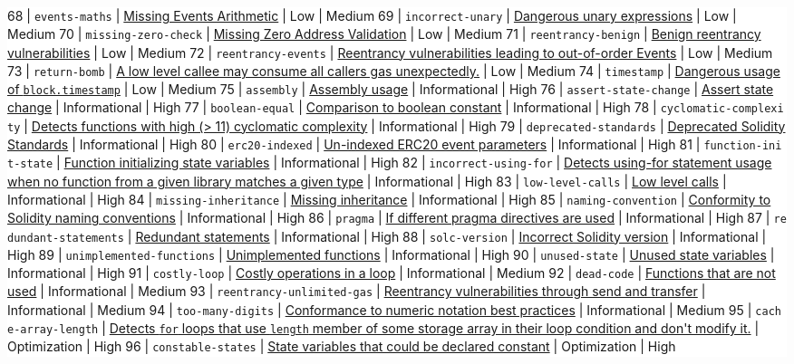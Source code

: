 68 | `events-maths` | [Missing Events Arithmetic](https://github.com/crytic/slither/wiki/Detector-Documentation#missing-events-arithmetic) | Low | Medium
69 | `incorrect-unary` | [Dangerous unary expressions](https://github.com/crytic/slither/wiki/Detector-Documentation#dangerous-unary-expressions) | Low | Medium
70 | `missing-zero-check` | [Missing Zero Address Validation](https://github.com/crytic/slither/wiki/Detector-Documentation#missing-zero-address-validation) | Low | Medium
71 | `reentrancy-benign` | [Benign reentrancy vulnerabilities](https://github.com/crytic/slither/wiki/Detector-Documentation#reentrancy-vulnerabilities-2) | Low | Medium
72 | `reentrancy-events` | [Reentrancy vulnerabilities leading to out-of-order Events](https://github.com/crytic/slither/wiki/Detector-Documentation#reentrancy-vulnerabilities-3) | Low | Medium
73 | `return-bomb` | [A low level callee may consume all callers gas unexpectedly.](https://github.com/crytic/slither/wiki/Detector-Documentation#return-bomb) | Low | Medium
74 | `timestamp` | [Dangerous usage of `block.timestamp`](https://github.com/crytic/slither/wiki/Detector-Documentation#block-timestamp) | Low | Medium
75 | `assembly` | [Assembly usage](https://github.com/crytic/slither/wiki/Detector-Documentation#assembly-usage) | Informational | High
76 | `assert-state-change` | [Assert state change](https://github.com/crytic/slither/wiki/Detector-Documentation#assert-state-change) | Informational | High
77 | `boolean-equal` | [Comparison to boolean constant](https://github.com/crytic/slither/wiki/Detector-Documentation#boolean-equality) | Informational | High
78 | `cyclomatic-complexity` | [Detects functions with high (> 11) cyclomatic complexity](https://github.com/crytic/slither/wiki/Detector-Documentation#cyclomatic-complexity) | Informational | High
79 | `deprecated-standards` | [Deprecated Solidity Standards](https://github.com/crytic/slither/wiki/Detector-Documentation#deprecated-standards) | Informational | High
80 | `erc20-indexed` | [Un-indexed ERC20 event parameters](https://github.com/crytic/slither/wiki/Detector-Documentation#unindexed-erc20-event-parameters) | Informational | High
81 | `function-init-state` | [Function initializing state variables](https://github.com/crytic/slither/wiki/Detector-Documentation#function-initializing-state) | Informational | High
82 | `incorrect-using-for` | [Detects using-for statement usage when no function from a given library matches a given type](https://github.com/crytic/slither/wiki/Detector-Documentation#incorrect-usage-of-using-for-statement) | Informational | High
83 | `low-level-calls` | [Low level calls](https://github.com/crytic/slither/wiki/Detector-Documentation#low-level-calls) | Informational | High
84 | `missing-inheritance` | [Missing inheritance](https://github.com/crytic/slither/wiki/Detector-Documentation#missing-inheritance) | Informational | High
85 | `naming-convention` | [Conformity to Solidity naming conventions](https://github.com/crytic/slither/wiki/Detector-Documentation#conformance-to-solidity-naming-conventions) | Informational | High
86 | `pragma` | [If different pragma directives are used](https://github.com/crytic/slither/wiki/Detector-Documentation#different-pragma-directives-are-used) | Informational | High
87 | `redundant-statements` | [Redundant statements](https://github.com/crytic/slither/wiki/Detector-Documentation#redundant-statements) | Informational | High
88 | `solc-version` | [Incorrect Solidity version](https://github.com/crytic/slither/wiki/Detector-Documentation#incorrect-versions-of-solidity) | Informational | High
89 | `unimplemented-functions` | [Unimplemented functions](https://github.com/crytic/slither/wiki/Detector-Documentation#unimplemented-functions) | Informational | High
90 | `unused-state` | [Unused state variables](https://github.com/crytic/slither/wiki/Detector-Documentation#unused-state-variable) | Informational | High
91 | `costly-loop` | [Costly operations in a loop](https://github.com/crytic/slither/wiki/Detector-Documentation#costly-operations-inside-a-loop) | Informational | Medium
92 | `dead-code` | [Functions that are not used](https://github.com/crytic/slither/wiki/Detector-Documentation#dead-code) | Informational | Medium
93 | `reentrancy-unlimited-gas` | [Reentrancy vulnerabilities through send and transfer](https://github.com/crytic/slither/wiki/Detector-Documentation#reentrancy-vulnerabilities-4) | Informational | Medium
94 | `too-many-digits` | [Conformance to numeric notation best practices](https://github.com/crytic/slither/wiki/Detector-Documentation#too-many-digits) | Informational | Medium
95 | `cache-array-length` | [Detects `for` loops that use `length` member of some storage array in their loop condition and don't modify it.](https://github.com/crytic/slither/wiki/Detector-Documentation#cache-array-length) | Optimization | High
96 | `constable-states` | [State variables that could be declared constant](https://github.com/crytic/slither/wiki/Detector-Documentation#state-variables-that-could-be-declared-constant) | Optimization | High